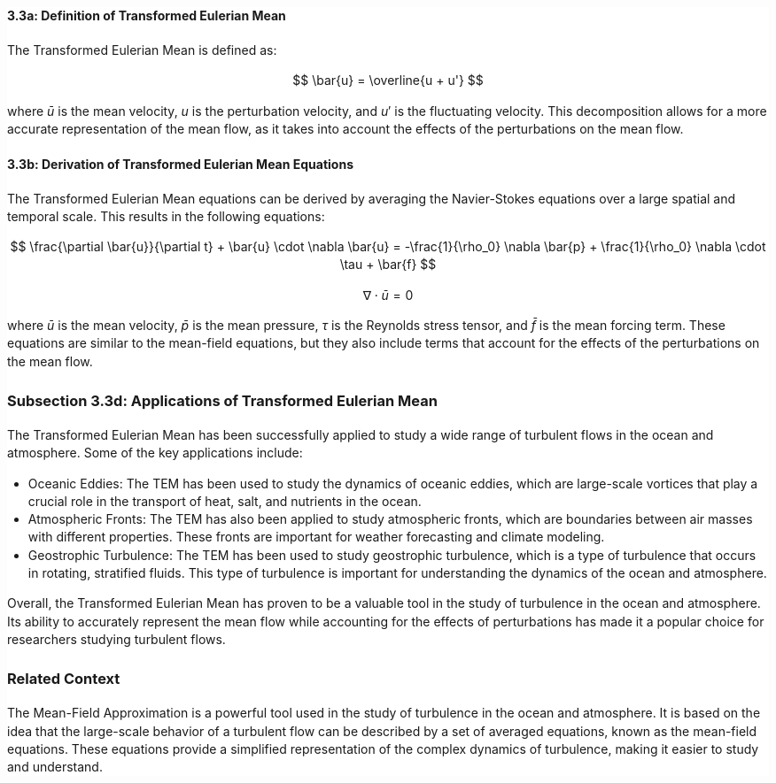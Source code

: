 #### 3.3a: Definition of Transformed Eulerian Mean

The Transformed Eulerian Mean is defined as:

$$
\bar{u} = \overline{u + u'}
$$

where $\bar{u}$ is the mean velocity, $u$ is the perturbation velocity, and $u'$ is the fluctuating velocity. This decomposition allows for a more accurate representation of the mean flow, as it takes into account the effects of the perturbations on the mean flow.

#### 3.3b: Derivation of Transformed Eulerian Mean Equations

The Transformed Eulerian Mean equations can be derived by averaging the Navier-Stokes equations over a large spatial and temporal scale. This results in the following equations:

$$
\frac{\partial \bar{u}}{\partial t} + \bar{u} \cdot \nabla \bar{u} = -\frac{1}{\rho_0} \nabla \bar{p} + \frac{1}{\rho_0} \nabla \cdot \tau + \bar{f}
$$

$$
\nabla \cdot \bar{u} = 0
$$

where $\bar{u}$ is the mean velocity, $\bar{p}$ is the mean pressure, $\tau$ is the Reynolds stress tensor, and $\bar{f}$ is the mean forcing term. These equations are similar to the mean-field equations, but they also include terms that account for the effects of the perturbations on the mean flow.

### Subsection 3.3d: Applications of Transformed Eulerian Mean

The Transformed Eulerian Mean has been successfully applied to study a wide range of turbulent flows in the ocean and atmosphere. Some of the key applications include:

- Oceanic Eddies: The TEM has been used to study the dynamics of oceanic eddies, which are large-scale vortices that play a crucial role in the transport of heat, salt, and nutrients in the ocean.
- Atmospheric Fronts: The TEM has also been applied to study atmospheric fronts, which are boundaries between air masses with different properties. These fronts are important for weather forecasting and climate modeling.
- Geostrophic Turbulence: The TEM has been used to study geostrophic turbulence, which is a type of turbulence that occurs in rotating, stratified fluids. This type of turbulence is important for understanding the dynamics of the ocean and atmosphere.

Overall, the Transformed Eulerian Mean has proven to be a valuable tool in the study of turbulence in the ocean and atmosphere. Its ability to accurately represent the mean flow while accounting for the effects of perturbations has made it a popular choice for researchers studying turbulent flows. 


### Related Context
The Mean-Field Approximation is a powerful tool used in the study of turbulence in the ocean and atmosphere. It is based on the idea that the large-scale behavior of a turbulent flow can be described by a set of averaged equations, known as the mean-field equations. These equations provide a simplified representation of the complex dynamics of turbulence, making it easier to study and understand.

